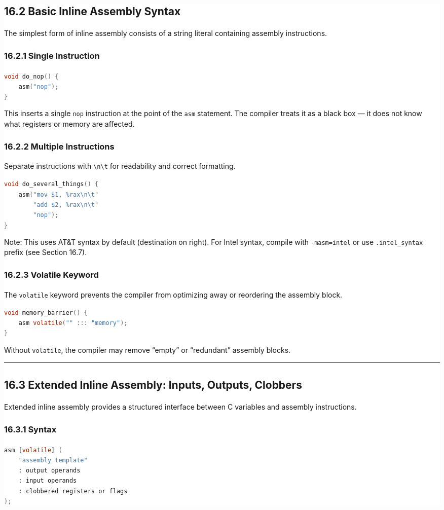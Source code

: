## 16.2 Basic Inline Assembly Syntax

The simplest form of inline assembly consists of a string literal containing assembly instructions.

### 16.2.1 Single Instruction

```c
void do_nop() {
    asm("nop");
}
```

This inserts a single `nop` instruction at the point of the `asm` statement. The compiler treats it as a black box — it does not know what registers or memory are affected.

### 16.2.2 Multiple Instructions

Separate instructions with `\n\t` for readability and correct formatting.

```c
void do_several_things() {
    asm("mov $1, %rax\n\t"
        "add $2, %rax\n\t"
        "nop");
}
```

Note: This uses AT&T syntax by default (destination on right). For Intel syntax, compile with `-masm=intel` or use `.intel_syntax` prefix (see Section 16.7).

### 16.2.3 Volatile Keyword

The `volatile` keyword prevents the compiler from optimizing away or reordering the assembly block.

```c
void memory_barrier() {
    asm volatile("" ::: "memory");
}
```

Without `volatile`, the compiler may remove “empty” or “redundant” assembly blocks.

---

## 16.3 Extended Inline Assembly: Inputs, Outputs, Clobbers

Extended inline assembly provides a structured interface between C variables and assembly instructions.

### 16.3.1 Syntax

```c
asm [volatile] (
    "assembly template"
    : output operands
    : input operands
    : clobbered registers or flags
);
```
